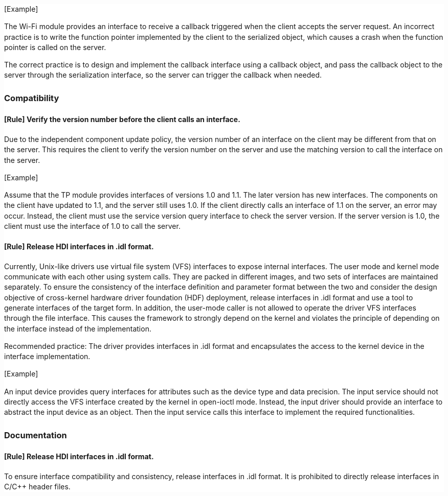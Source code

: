 [Example]

The Wi-Fi module provides an interface to receive a callback triggered when the client accepts the server request. An incorrect practice is to write the function pointer implemented by the client to the serialized object, which causes a crash when the function pointer is called on the server.

The correct practice is to design and implement the callback interface using a callback object, and pass the callback object to the server through the serialization interface, so the server can trigger the callback when needed.

### Compatibility

#### [Rule] Verify the version number before the client calls an interface.

Due to the independent component update policy, the version number of an interface on the client may be different from that on the server. This requires the client to verify the version number on the server and use the matching version to call the interface on the server.

[Example]

Assume that the TP module provides interfaces of versions 1.0 and 1.1. The later version has new interfaces. The components on the client have updated to 1.1, and the server still uses 1.0. If the client directly calls an interface of 1.1 on the server, an error may occur. Instead, the client must use the service version query interface to check the server version. If the server version is 1.0, the client must use the interface of 1.0 to call the server.

#### [Rule] Release HDI interfaces in .idl format.

Currently, Unix-like drivers use virtual file system (VFS) interfaces to expose internal interfaces. The user mode and kernel mode communicate with each other using system calls. They are packed in different images, and two sets of interfaces are maintained separately. To ensure the consistency of the interface definition and parameter format between the two and consider the design objective of cross-kernel hardware driver foundation (HDF) deployment, release interfaces in .idl format and use a tool to generate interfaces of the target form. In addition, the user-mode caller is not allowed to operate the driver VFS interfaces through the file interface. This causes the framework to strongly depend on the kernel and violates the principle of depending on the interface instead of the implementation.

Recommended practice: The driver provides interfaces in .idl format and encapsulates the access to the kernel device in the interface implementation.

[Example]

An input device provides query interfaces for attributes such as the device type and data precision. The input service should not directly access the VFS interface created by the kernel in open-ioctl mode. Instead, the input driver should provide an interface to abstract the input device as an object. Then the input service calls this interface to implement the required functionalities.

### Documentation

#### [Rule] Release HDI interfaces in .idl format.
To ensure interface compatibility and consistency, release interfaces in .idl format. It is prohibited to directly release interfaces in C/C++ header files.
